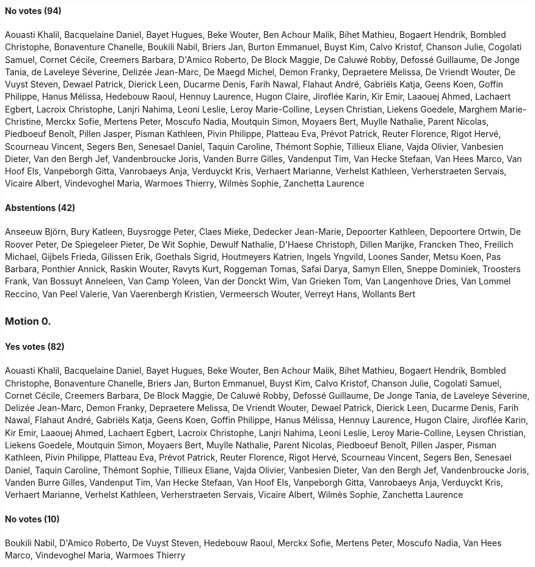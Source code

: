 #### No votes (94)

Aouasti Khalil, Bacquelaine Daniel, Bayet Hugues, Beke Wouter, Ben Achour Malik, Bihet Mathieu, Bogaert Hendrik, Bombled Christophe, Bonaventure Chanelle, Boukili Nabil, Briers Jan, Burton Emmanuel, Buyst Kim, Calvo Kristof, Chanson Julie, Cogolati Samuel, Cornet Cécile, Creemers Barbara, D'Amico Roberto, De Block Maggie, De Caluwé Robby, Defossé Guillaume, De Jonge Tania, de Laveleye Séverine, Delizée Jean-Marc, De Maegd Michel, Demon Franky, Depraetere Melissa, De Vriendt Wouter, De Vuyst Steven, Dewael Patrick, Dierick Leen, Ducarme Denis, Farih Nawal, Flahaut André, Gabriëls Katja, Geens Koen, Goffin Philippe, Hanus Mélissa, Hedebouw Raoul, Hennuy Laurence, Hugon Claire, Jiroflée Karin, Kir Emir, Laaouej Ahmed, Lachaert Egbert, Lacroix Christophe, Lanjri Nahima, Leoni Leslie, Leroy Marie-Colline, Leysen Christian, Liekens Goedele, Marghem Marie-Christine, Merckx Sofie, Mertens Peter, Moscufo Nadia, Moutquin Simon, Moyaers Bert, Muylle Nathalie, Parent Nicolas, Piedboeuf Benoît, Pillen Jasper, Pisman Kathleen, Pivin Philippe, Platteau Eva, Prévot Patrick, Reuter Florence, Rigot Hervé, Scourneau Vincent, Segers Ben, Senesael Daniel, Taquin Caroline, Thémont Sophie, Tillieux Eliane, Vajda Olivier, Vanbesien Dieter, Van den Bergh Jef, Vandenbroucke Joris, Vanden Burre Gilles, Vandenput Tim, Van Hecke Stefaan, Van Hees Marco, Van Hoof Els, Vanpeborgh Gitta, Vanrobaeys Anja, Verduyckt Kris, Verhaert Marianne, Verhelst Kathleen, Verherstraeten Servais, Vicaire Albert, Vindevoghel Maria, Warmoes Thierry, Wilmès Sophie, Zanchetta Laurence

#### Abstentions (42)

Anseeuw Björn, Bury Katleen, Buysrogge Peter, Claes Mieke, Dedecker Jean-Marie, Depoorter Kathleen, Depoortere Ortwin, De Roover Peter, De Spiegeleer Pieter, De Wit Sophie, Dewulf Nathalie, D'Haese Christoph, Dillen Marijke, Francken Theo, Freilich Michael, Gijbels Frieda, Gilissen Erik, Goethals Sigrid, Houtmeyers Katrien, Ingels Yngvild, Loones Sander, Metsu Koen, Pas Barbara, Ponthier Annick, Raskin Wouter, Ravyts Kurt, Roggeman Tomas, Safai Darya, Samyn Ellen, Sneppe Dominiek, Troosters Frank, Van Bossuyt Anneleen, Van Camp Yoleen, Van der Donckt Wim, Van Grieken Tom, Van Langenhove Dries, Van Lommel Reccino, Van Peel Valerie, Van Vaerenbergh Kristien, Vermeersch Wouter, Verreyt Hans, Wollants Bert


### Motion 0.

#### Yes votes (82)

Aouasti Khalil, Bacquelaine Daniel, Bayet Hugues, Beke Wouter, Ben Achour Malik, Bihet Mathieu, Bogaert Hendrik, Bombled Christophe, Bonaventure Chanelle, Briers Jan, Burton Emmanuel, Buyst Kim, Calvo Kristof, Chanson Julie, Cogolati Samuel, Cornet Cécile, Creemers Barbara, De Block Maggie, De Caluwé Robby, Defossé Guillaume, De Jonge Tania, de Laveleye Séverine, Delizée Jean-Marc, Demon Franky, Depraetere Melissa, De Vriendt Wouter, Dewael Patrick, Dierick Leen, Ducarme Denis, Farih Nawal, Flahaut André, Gabriëls Katja, Geens Koen, Goffin Philippe, Hanus Mélissa, Hennuy Laurence, Hugon Claire, Jiroflée Karin, Kir Emir, Laaouej Ahmed, Lachaert Egbert, Lacroix Christophe, Lanjri Nahima, Leoni Leslie, Leroy Marie-Colline, Leysen Christian, Liekens Goedele, Moutquin Simon, Moyaers Bert, Muylle Nathalie, Parent Nicolas, Piedboeuf Benoît, Pillen Jasper, Pisman Kathleen, Pivin Philippe, Platteau Eva, Prévot Patrick, Reuter Florence, Rigot Hervé, Scourneau Vincent, Segers Ben, Senesael Daniel, Taquin Caroline, Thémont Sophie, Tillieux Eliane, Vajda Olivier, Vanbesien Dieter, Van den Bergh Jef, Vandenbroucke Joris, Vanden Burre Gilles, Vandenput Tim, Van Hecke Stefaan, Van Hoof Els, Vanpeborgh Gitta, Vanrobaeys Anja, Verduyckt Kris, Verhaert Marianne, Verhelst Kathleen, Verherstraeten Servais, Vicaire Albert, Wilmès Sophie, Zanchetta Laurence

#### No votes (10)

Boukili Nabil, D'Amico Roberto, De Vuyst Steven, Hedebouw Raoul, Merckx Sofie, Mertens Peter, Moscufo Nadia, Van Hees Marco, Vindevoghel Maria, Warmoes Thierry
